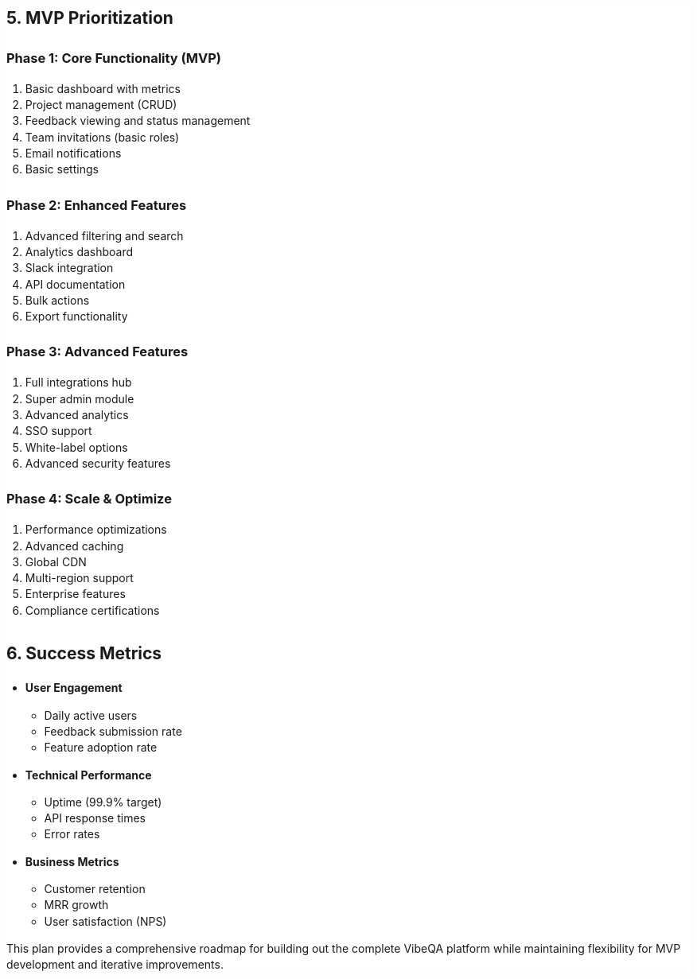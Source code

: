 ## 5. MVP Prioritization

### Phase 1: Core Functionality (MVP)
1. Basic dashboard with metrics
2. Project management (CRUD)
3. Feedback viewing and status management
4. Team invitations (basic roles)
5. Email notifications
6. Basic settings

### Phase 2: Enhanced Features
1. Advanced filtering and search
2. Analytics dashboard
3. Slack integration
4. API documentation
5. Bulk actions
6. Export functionality

### Phase 3: Advanced Features
1. Full integrations hub
2. Super admin module
3. Advanced analytics
4. SSO support
5. White-label options
6. Advanced security features

### Phase 4: Scale & Optimize
1. Performance optimizations
2. Advanced caching
3. Global CDN
4. Multi-region support
5. Enterprise features
6. Compliance certifications

## 6. Success Metrics

- **User Engagement**
  - Daily active users
  - Feedback submission rate
  - Feature adoption rate

- **Technical Performance**
  - Uptime (99.9% target)
  - API response times
  - Error rates

- **Business Metrics**
  - Customer retention
  - MRR growth
  - User satisfaction (NPS)

This plan provides a comprehensive roadmap for building out the complete VibeQA platform while maintaining flexibility for MVP development and iterative improvements.